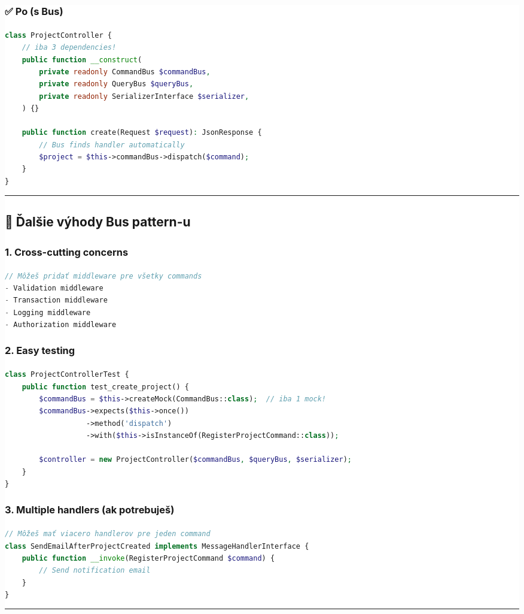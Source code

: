 ### **✅ Po (s Bus)**
```php
class ProjectController {
    // iba 3 dependencies!
    public function __construct(
        private readonly CommandBus $commandBus,
        private readonly QueryBus $queryBus,
        private readonly SerializerInterface $serializer,
    ) {}
    
    public function create(Request $request): JsonResponse {
        // Bus finds handler automatically
        $project = $this->commandBus->dispatch($command);
    }
}
```

---

## 🎯 **Ďalšie výhody Bus pattern-u**

### **1. Cross-cutting concerns**
```php
// Môžeš pridať middleware pre všetky commands
- Validation middleware
- Transaction middleware  
- Logging middleware
- Authorization middleware
```

### **2. Easy testing**
```php
class ProjectControllerTest {
    public function test_create_project() {
        $commandBus = $this->createMock(CommandBus::class);  // iba 1 mock!
        $commandBus->expects($this->once())
                   ->method('dispatch')
                   ->with($this->isInstanceOf(RegisterProjectCommand::class));
                   
        $controller = new ProjectController($commandBus, $queryBus, $serializer);
    }
}
```

### **3. Multiple handlers** (ak potrebuješ)
```php
// Môžeš mať viacero handlerov pre jeden command
class SendEmailAfterProjectCreated implements MessageHandlerInterface {
    public function __invoke(RegisterProjectCommand $command) {
        // Send notification email
    }
}
```

---